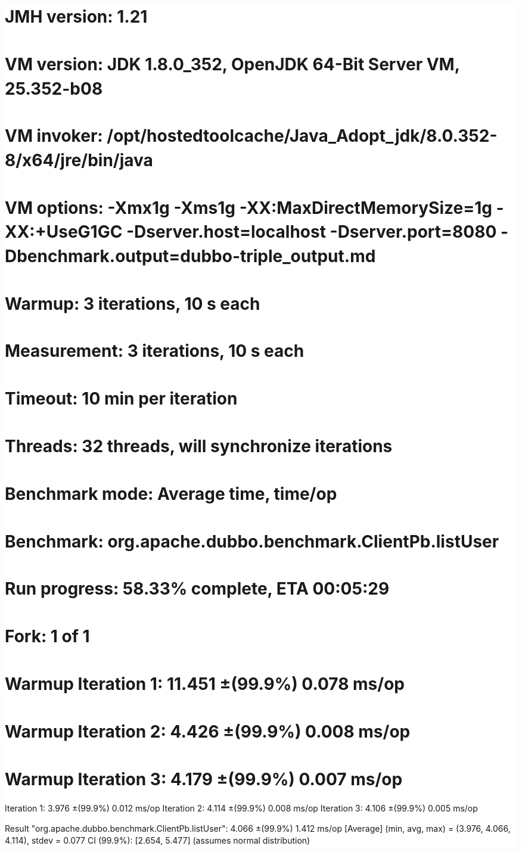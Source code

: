 
# JMH version: 1.21
# VM version: JDK 1.8.0_352, OpenJDK 64-Bit Server VM, 25.352-b08
# VM invoker: /opt/hostedtoolcache/Java_Adopt_jdk/8.0.352-8/x64/jre/bin/java
# VM options: -Xmx1g -Xms1g -XX:MaxDirectMemorySize=1g -XX:+UseG1GC -Dserver.host=localhost -Dserver.port=8080 -Dbenchmark.output=dubbo-triple_output.md
# Warmup: 3 iterations, 10 s each
# Measurement: 3 iterations, 10 s each
# Timeout: 10 min per iteration
# Threads: 32 threads, will synchronize iterations
# Benchmark mode: Average time, time/op
# Benchmark: org.apache.dubbo.benchmark.ClientPb.listUser

# Run progress: 58.33% complete, ETA 00:05:29
# Fork: 1 of 1
# Warmup Iteration   1: 11.451 ±(99.9%) 0.078 ms/op
# Warmup Iteration   2: 4.426 ±(99.9%) 0.008 ms/op
# Warmup Iteration   3: 4.179 ±(99.9%) 0.007 ms/op
Iteration   1: 3.976 ±(99.9%) 0.012 ms/op
Iteration   2: 4.114 ±(99.9%) 0.008 ms/op
Iteration   3: 4.106 ±(99.9%) 0.005 ms/op


Result "org.apache.dubbo.benchmark.ClientPb.listUser":
  4.066 ±(99.9%) 1.412 ms/op [Average]
  (min, avg, max) = (3.976, 4.066, 4.114), stdev = 0.077
  CI (99.9%): [2.654, 5.477] (assumes normal distribution)
